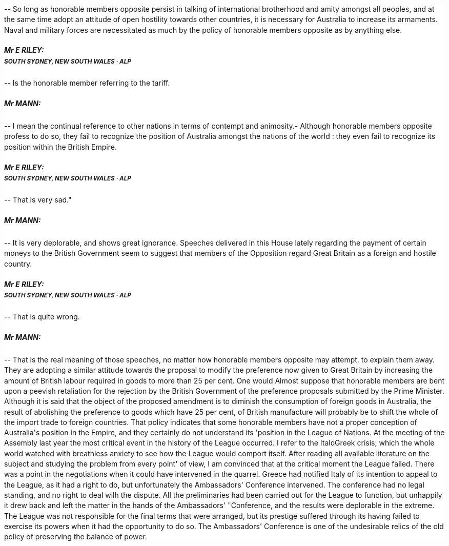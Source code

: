 -- So long as honorable members opposite persist in talking of international brotherhood and amity amongst all peoples, and at the same time adopt an attitude of open hostility towards other countries, it is necessary for Australia to increase its armaments. Naval and military forces are necessitated as much by the policy of honorable members opposite as by anything else. 

##### Mr E RILEY:<br><small class="text-muted">SOUTH SYDNEY, NEW SOUTH WALES &middot; ALP</small>

-- Is the honorable member referring to the tariff. 

##### Mr MANN:

-- I mean the continual reference to other nations in terms of contempt and animosity.- Although honorable members opposite profess to do so, they fail to recognize the position of Australia amongst the nations of the world : they even fail to recognize its position within the British Empire. 

##### Mr E RILEY:<br><small class="text-muted">SOUTH SYDNEY, NEW SOUTH WALES &middot; ALP</small>

-- That is very sad." 

##### Mr MANN:

-- It is very deplorable, and shows great ignorance. Speeches delivered in this House lately regarding the payment of certain moneys to the British Government seem to suggest that members of the Opposition regard Great Britain as a foreign and hostile country. 

##### Mr E RILEY:<br><small class="text-muted">SOUTH SYDNEY, NEW SOUTH WALES &middot; ALP</small>

-- That is quite wrong. 

##### Mr MANN:

-- That is the real meaning of those speeches, no matter how honorable members opposite may attempt. to explain them away. They are adopting a similar attitude towards the proposal to modify the preference now given to Great Britain by increasing the amount of British labour required in goods to more than 25 per cent. One would Almost suppose that honorable members are bent upon a peevish retaliation for the rejection by the British Government of the preference proposals submitted by the Prime Minister. Although it is said that the object of the proposed amendment is to diminish the consumption of foreign goods in Australia, the result of abolishing the preference to goods which have 25 per cent, of British manufacture will probably be to shift the whole of the import trade to foreign countries. That policy indicates that some honorable members have not a proper conception of Australia's position in the Empire, and they certainly do not understand its 'position in the League of Nations. At the meeting of the Assembly last year the most critical event in the history of the League occurred. I refer to the ItaloGreek crisis, which the whole world watched with breathless anxiety to see how the League would comport itself. After reading all available literature on the subject and studying the problem from every point' of view, I am convinced that at the critical moment the League failed. There was a point in the negotiations when it could have intervened in the quarrel. Greece had notified Italy of its intention to appeal to the League, as it had a right to do, but unfortunately the Ambassadors' Conference intervened. The conference had no legal standing, and no right to deal wilh the dispute. All the preliminaries had been carried out for the League to function, but unhappily it drew back and left the matter in the hands of the Ambassadors' "Conference, and the results were deplorable in the extreme. The League was not responsible for the final terms that were arranged, but its prestige suffered through its having failed to exercise its powers when it had the opportunity to do so. The Ambassadors' Conference is one of the undesirable relics of the old policy of preserving the balance of power. 
